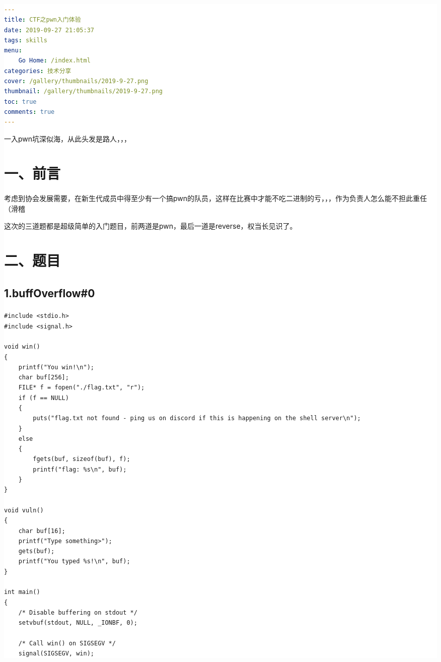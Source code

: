 ```yaml
---
title: CTF之pwn入门体验
date: 2019-09-27 21:05:37
tags: skills
menu: 
    Go Home: /index.html
categories: 技术分享
cover: /gallery/thumbnails/2019-9-27.png
thumbnail: /gallery/thumbnails/2019-9-27.png
toc: true
comments: true
---
```

一入pwn坑深似海，从此头发是路人，，，



# 一、前言

考虑到协会发展需要，在新生代成员中得至少有一个搞pwn的队员，这样在比赛中才能不吃二进制的亏，，，作为负责人怎么能不担此重任（滑稽

这次的三道题都是超级简单的入门题目，前两道是pwn，最后一道是reverse，权当长见识了。

# 二、题目
## 1.buffOverflow#0

```
#include <stdio.h>
#include <signal.h>

void win()
{
	printf("You win!\n");
	char buf[256];
	FILE* f = fopen("./flag.txt", "r");
	if (f == NULL)
	{
		puts("flag.txt not found - ping us on discord if this is happening on the shell server\n");
	}
	else
	{
		fgets(buf, sizeof(buf), f);
		printf("flag: %s\n", buf);
	}
}

void vuln()
{
	char buf[16];
	printf("Type something>");
	gets(buf);
	printf("You typed %s!\n", buf);
}

int main()
{
	/* Disable buffering on stdout */
	setvbuf(stdout, NULL, _IONBF, 0);

	/* Call win() on SIGSEGV */
	signal(SIGSEGV, win);
```